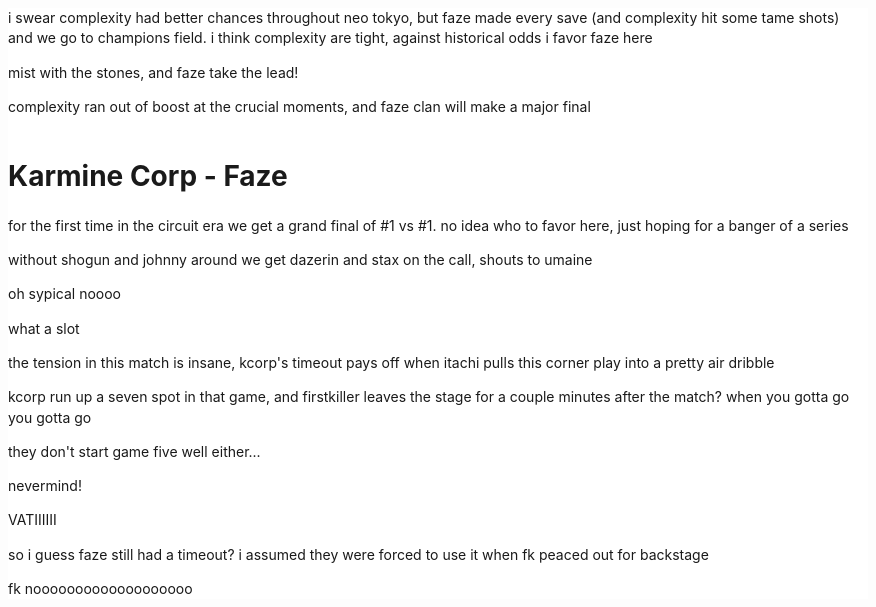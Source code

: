 i swear complexity had better chances throughout neo tokyo, but faze made every save (and complexity hit some tame shots) and we go to champions field. i think complexity are tight, against historical odds i favor faze here

mist with the stones, and faze take the lead!
<iframe src="https://clips.twitch.tv/embed?clip=SincereVainHabaneroPupper-g02Or93RzH-X6s8Y&parent=mod-gg.github.io" frameborder="0" allowfullscreen="true" scrolling="no" height="378" width="620"></iframe>

complexity ran out of boost at the crucial moments, and faze clan will make a major final

# Karmine Corp - Faze

for the first time in the circuit era we get a grand final of #1 vs #1. no idea who to favor here, just hoping for a banger of a series

without shogun and johnny around we get dazerin and stax on the call, shouts to umaine

oh sypical noooo
<iframe src="https://clips.twitch.tv/embed?clip=DelightfulTawdryHornetWoofer-26sils4gEdkfABdT&parent=mod-gg.github.io" frameborder="0" allowfullscreen="true" scrolling="no" height="378" width="620"></iframe>

what a slot
<iframe src="https://clips.twitch.tv/embed?clip=AntsySpikySushiPermaSmug-Mtr-ZDLVsmM1GBRS&parent=mod-gg.github.io" frameborder="0" allowfullscreen="true" scrolling="no" height="378" width="620"></iframe>

the tension in this match is insane, kcorp's timeout pays off when itachi pulls this corner play into a pretty air dribble
<iframe src="https://clips.twitch.tv/embed?clip=EnticingArtisticReindeerTTours-lFJENQ_mlL0wzUoY&parent=mod-gg.github.io" frameborder="0" allowfullscreen="true" scrolling="no" height="378" width="620"></iframe>

kcorp run up a seven spot in that game, and firstkiller leaves the stage for a couple minutes after the match? when you gotta go you gotta go

they don't start game five well either...
<iframe src="https://clips.twitch.tv/embed?clip=CoweringAntediluvianJaguarSaltBae-DjfgCuodqQm8Z3SR&parent=mod-gg.github.io" frameborder="0" allowfullscreen="true" scrolling="no" height="378" width="620"></iframe>

nevermind!
<iframe src="https://clips.twitch.tv/embed?clip=KindExpensiveNarwhalPeteZarollTie-viuPHld8wwbFUfFK&parent=mod-gg.github.io" frameborder="0" allowfullscreen="true" scrolling="no" height="378" width="620"></iframe>

VATIIIIII
<iframe src="https://clips.twitch.tv/embed?clip=CrazyCreativeGoblinWow-UmvmdBBJ0PWX4WRK&parent=mod-gg.github.io" frameborder="0" allowfullscreen="true" scrolling="no" height="378" width="620"></iframe>

so i guess faze still had a timeout? i assumed they were forced to use it when fk peaced out for backstage

fk nooooooooooooooooooo
<iframe src="https://clips.twitch.tv/embed?clip=SecretiveProductiveSandstormPeanutButterJellyTime-IKpvWsGCUH0_paUc&parent=mod-gg.github.io" frameborder="0" allowfullscreen="true" scrolling="no" height="378" width="620"></iframe>
